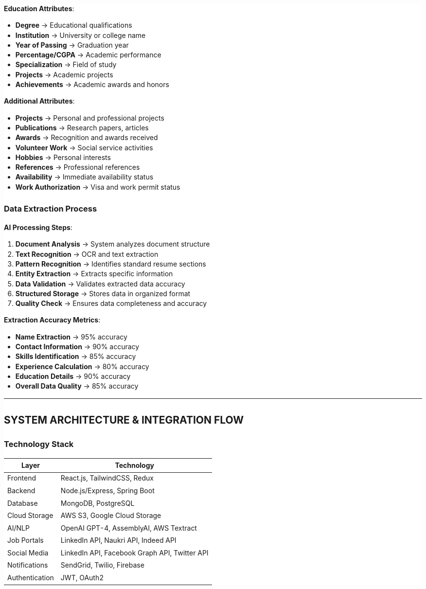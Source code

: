 **Education Attributes**:
- **Degree** → Educational qualifications
- **Institution** → University or college name
- **Year of Passing** → Graduation year
- **Percentage/CGPA** → Academic performance
- **Specialization** → Field of study
- **Projects** → Academic projects
- **Achievements** → Academic awards and honors

**Additional Attributes**:
- **Projects** → Personal and professional projects
- **Publications** → Research papers, articles
- **Awards** → Recognition and awards received
- **Volunteer Work** → Social service activities
- **Hobbies** → Personal interests
- **References** → Professional references
- **Availability** → Immediate availability status
- **Work Authorization** → Visa and work permit status

### Data Extraction Process
**AI Processing Steps**:
1. **Document Analysis** → System analyzes document structure
2. **Text Recognition** → OCR and text extraction
3. **Pattern Recognition** → Identifies standard resume sections
4. **Entity Extraction** → Extracts specific information
5. **Data Validation** → Validates extracted data accuracy
6. **Structured Storage** → Stores data in organized format
7. **Quality Check** → Ensures data completeness and accuracy

**Extraction Accuracy Metrics**:
- **Name Extraction** → 95% accuracy
- **Contact Information** → 90% accuracy
- **Skills Identification** → 85% accuracy
- **Experience Calculation** → 80% accuracy
- **Education Details** → 90% accuracy
- **Overall Data Quality** → 85% accuracy

---

## SYSTEM ARCHITECTURE & INTEGRATION FLOW

### Technology Stack
| Layer | Technology |
|-------|------------|
| Frontend | React.js, TailwindCSS, Redux |
| Backend | Node.js/Express, Spring Boot |
| Database | MongoDB, PostgreSQL |
| Cloud Storage | AWS S3, Google Cloud Storage |
| AI/NLP | OpenAI GPT-4, AssemblyAI, AWS Textract |
| Job Portals | LinkedIn API, Naukri API, Indeed API |
| Social Media | LinkedIn API, Facebook Graph API, Twitter API |
| Notifications | SendGrid, Twilio, Firebase |
| Authentication | JWT, OAuth2 |
